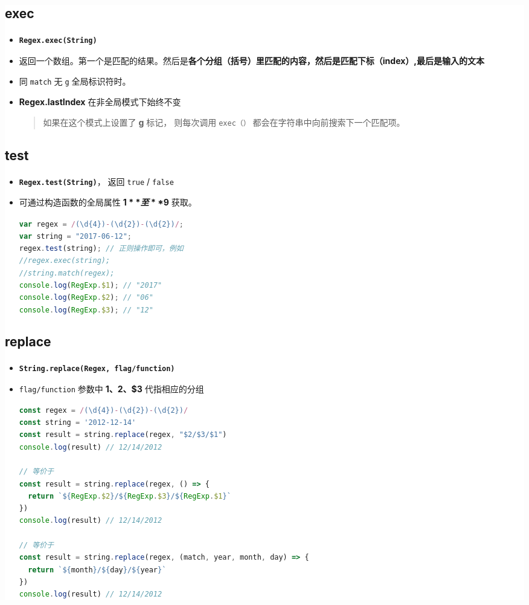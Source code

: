 ## exec

- **`Regex.exec(String)`**

- 返回一个数组。第一个是匹配的结果。然后是**各个分组（括号）里匹配的内容，然后是匹配下标（index）,最后是输入的文本**

- 同 `match` 无 `g` 全局标识符时。

- **Regex.lastIndex** 在非全局模式下始终不变

  > 如果在这个模式上设置了 **g** 标记， 则每次调用 `exec（）` 都会在字符串中向前搜索下一个匹配项。

## test

- **`Regex.test(String)`**， 返回 `true` / `false`

- 可通过构造函数的全局属性 **$1** 至 **$9** 获取。

  ```javascript
  var regex = /(\d{4})-(\d{2})-(\d{2})/;
  var string = "2017-06-12";
  regex.test(string); // 正则操作即可，例如
  //regex.exec(string);
  //string.match(regex);
  console.log(RegExp.$1); // "2017"
  console.log(RegExp.$2); // "06"
  console.log(RegExp.$3); // "12"
  ```

## replace

- **`String.replace(Regex, flag/function)`**

- `flag/function` 参数中 **$1、$2、$3** 代指相应的分组

  ```js
  const regex = /(\d{4})-(\d{2})-(\d{2})/
  const string = '2012-12-14'
  const result = string.replace(regex, "$2/$3/$1")
  console.log(result) // 12/14/2012
  
  // 等价于
  const result = string.replace(regex, () => {
  	return `${RegExp.$2}/${RegExp.$3}/${RegExp.$1}`
  })
  console.log(result) // 12/14/2012
  
  // 等价于
  const result = string.replace(regex, (match, year, month, day) => {
  	return `${month}/${day}/${year}`
  })
  console.log(result) // 12/14/2012
  ```

  